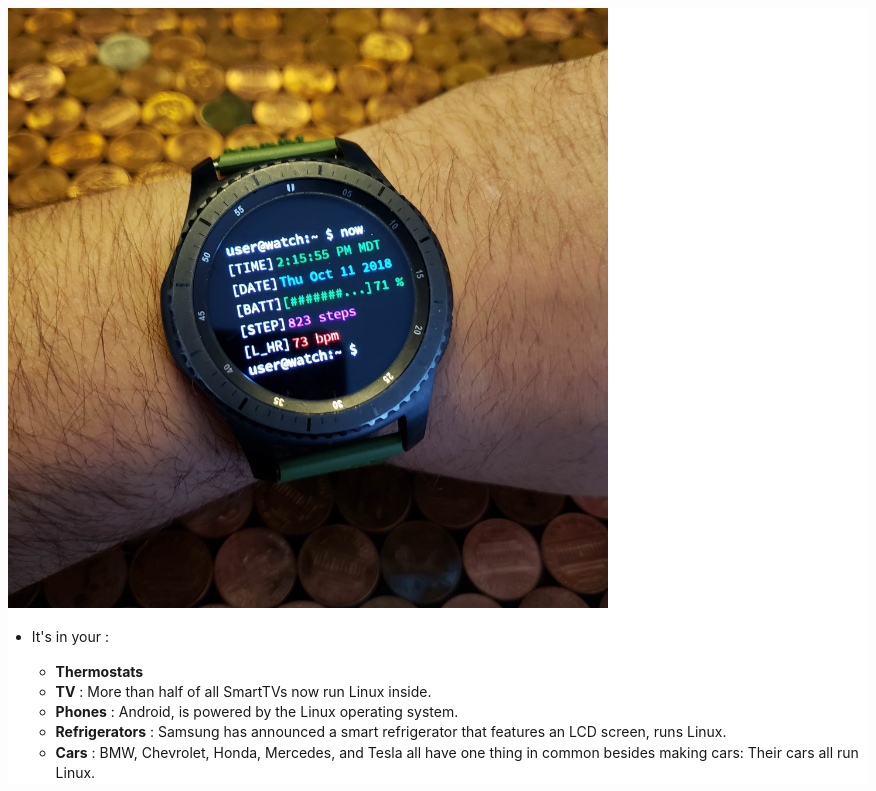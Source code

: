 <img src="imgs/smartwatch.jpg" width="600" height="600">

- It's in your :

    - **Thermostats**
    - **TV** : More than half of all SmartTVs now run Linux inside.
    - **Phones** : Android, is powered by the Linux operating system.
    - **Refrigerators** : Samsung has announced a smart refrigerator that features an LCD screen, runs Linux.
    - **Cars** : BMW, Chevrolet, Honda, Mercedes, and Tesla all have one thing in common besides making cars: Their cars all run Linux.
